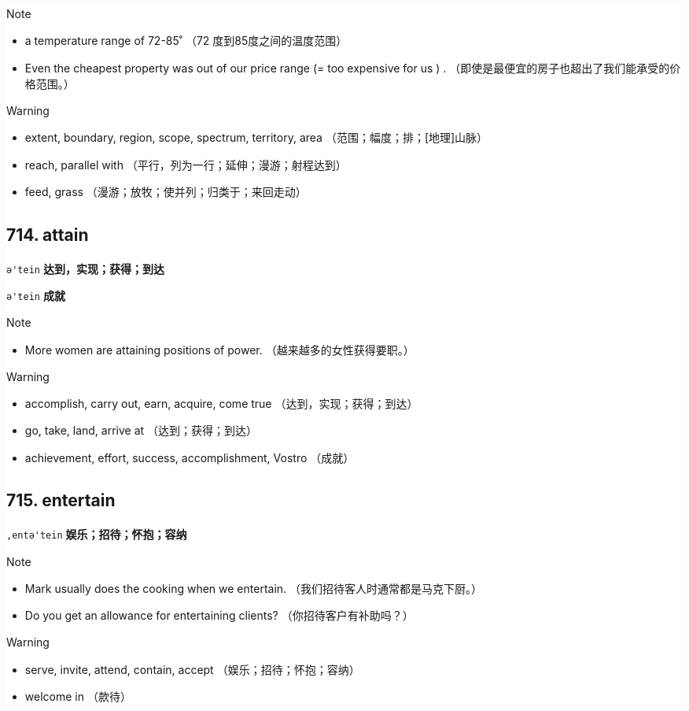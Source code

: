 > [!NOTE]
>
> - a temperature range of 72-85˚ （72 度到85度之间的温度范围）
>
> - Even the cheapest property was out of our price range (= too expensive for us ) . （即使是最便宜的房子也超出了我们能承受的价格范围。）
>

> [!WARNING]
>
> - extent, boundary, region, scope, spectrum, territory, area （范围；幅度；排；[地理]山脉）
>
> - reach, parallel with （平行，列为一行；延伸；漫游；射程达到）
>
> - feed, grass （漫游；放牧；使并列；归类于；来回走动）
>

## 714. attain

`ə'tein`  **达到，实现；获得；到达**

`ə'tein`  **成就**

> [!NOTE]
>
> - More women are attaining positions of power. （越来越多的女性获得要职。）
>

> [!WARNING]
>
> - accomplish, carry out, earn, acquire, come true （达到，实现；获得；到达）
>
> - go, take, land, arrive at （达到；获得；到达）
>
> - achievement, effort, success, accomplishment, Vostro （成就）
>

## 715. entertain

`,entə'tein`  **娱乐；招待；怀抱；容纳**

> [!NOTE]
>
> - Mark usually does the cooking when we entertain. （我们招待客人时通常都是马克下厨。）
>
> - Do you get an allowance for entertaining clients? （你招待客户有补助吗？）
>

> [!WARNING]
>
> - serve, invite, attend, contain, accept （娱乐；招待；怀抱；容纳）
>
> - welcome in （款待）
>
